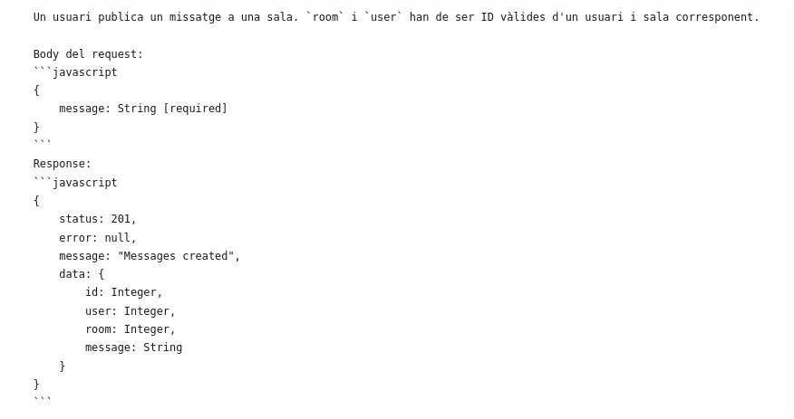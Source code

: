         Un usuari publica un missatge a una sala. `room` i `user` han de ser ID vàlides d'un usuari i sala corresponent.

        Body del request:
        ```javascript
        {
            message: String [required]
        }
        ```
        Response:
        ```javascript
        {
            status: 201,
            error: null,
            message: "Messages created",
            data: {
                id: Integer,
                user: Integer,
                room: Integer,
                message: String
            }
        }
        ```